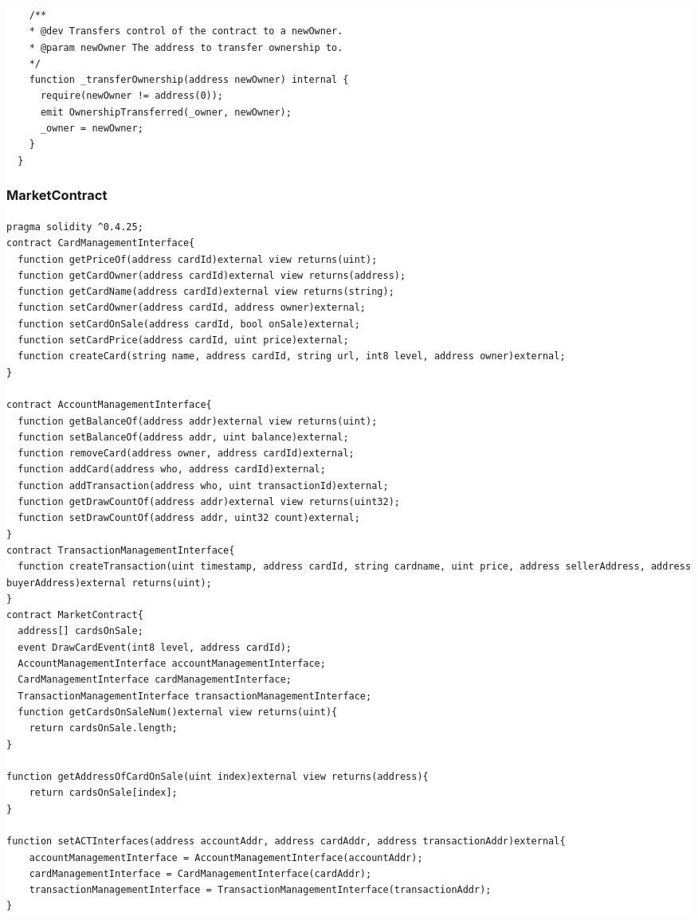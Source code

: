         /**
        * @dev Transfers control of the contract to a newOwner.
        * @param newOwner The address to transfer ownership to.
        */
        function _transferOwnership(address newOwner) internal {
          require(newOwner != address(0));
          emit OwnershipTransferred(_owner, newOwner);
          _owner = newOwner;
        }
      }

### MarketContract
    pragma solidity ^0.4.25;
    contract CardManagementInterface{
      function getPriceOf(address cardId)external view returns(uint);
      function getCardOwner(address cardId)external view returns(address);
      function getCardName(address cardId)external view returns(string);
      function setCardOwner(address cardId, address owner)external;
      function setCardOnSale(address cardId, bool onSale)external;
      function setCardPrice(address cardId, uint price)external;
      function createCard(string name, address cardId, string url, int8 level, address owner)external;
    }

    contract AccountManagementInterface{
      function getBalanceOf(address addr)external view returns(uint);
      function setBalanceOf(address addr, uint balance)external;
      function removeCard(address owner, address cardId)external;
      function addCard(address who, address cardId)external;
      function addTransaction(address who, uint transactionId)external;
      function getDrawCountOf(address addr)external view returns(uint32);
      function setDrawCountOf(address addr, uint32 count)external;
    }
    contract TransactionManagementInterface{
      function createTransaction(uint timestamp, address cardId, string cardname, uint price, address sellerAddress, address buyerAddress)external returns(uint);
    }
    contract MarketContract{
      address[] cardsOnSale;
      event DrawCardEvent(int8 level, address cardId);
      AccountManagementInterface accountManagementInterface;
      CardManagementInterface cardManagementInterface;
      TransactionManagementInterface transactionManagementInterface;
      function getCardsOnSaleNum()external view returns(uint){
        return cardsOnSale.length;
    }

    function getAddressOfCardOnSale(uint index)external view returns(address){
        return cardsOnSale[index];
    }

    function setACTInterfaces(address accountAddr, address cardAddr, address transactionAddr)external{
        accountManagementInterface = AccountManagementInterface(accountAddr);
        cardManagementInterface = CardManagementInterface(cardAddr);
        transactionManagementInterface = TransactionManagementInterface(transactionAddr);
    }

